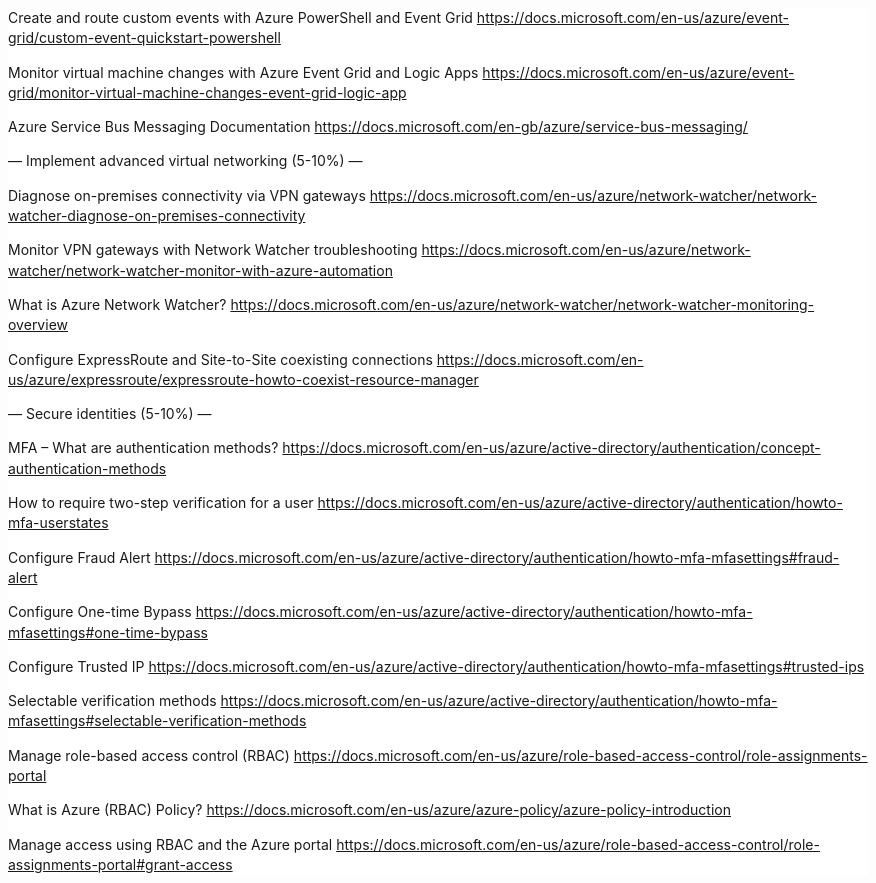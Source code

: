 Create and route custom events with Azure PowerShell and Event Grid
https://docs.microsoft.com/en-us/azure/event-grid/custom-event-quickstart-powershell

Monitor virtual machine changes with Azure Event Grid and Logic Apps
https://docs.microsoft.com/en-us/azure/event-grid/monitor-virtual-machine-changes-event-grid-logic-app

Azure Service Bus Messaging Documentation
https://docs.microsoft.com/en-gb/azure/service-bus-messaging/


— Implement advanced virtual networking (5-10%) —


Diagnose on-premises connectivity via VPN gateways
https://docs.microsoft.com/en-us/azure/network-watcher/network-watcher-diagnose-on-premises-connectivity

Monitor VPN gateways with Network Watcher troubleshooting
https://docs.microsoft.com/en-us/azure/network-watcher/network-watcher-monitor-with-azure-automation

What is Azure Network Watcher?
https://docs.microsoft.com/en-us/azure/network-watcher/network-watcher-monitoring-overview

Configure ExpressRoute and Site-to-Site coexisting connections
https://docs.microsoft.com/en-us/azure/expressroute/expressroute-howto-coexist-resource-manager

— Secure identities (5-10%) —

MFA – What are authentication methods?
https://docs.microsoft.com/en-us/azure/active-directory/authentication/concept-authentication-methods

How to require two-step verification for a user
https://docs.microsoft.com/en-us/azure/active-directory/authentication/howto-mfa-userstates

Configure Fraud Alert
https://docs.microsoft.com/en-us/azure/active-directory/authentication/howto-mfa-mfasettings#fraud-alert

Configure One-time Bypass
https://docs.microsoft.com/en-us/azure/active-directory/authentication/howto-mfa-mfasettings#one-time-bypass

Configure Trusted IP
https://docs.microsoft.com/en-us/azure/active-directory/authentication/howto-mfa-mfasettings#trusted-ips

Selectable verification methods
https://docs.microsoft.com/en-us/azure/active-directory/authentication/howto-mfa-mfasettings#selectable-verification-methods

Manage role-based access control (RBAC)
https://docs.microsoft.com/en-us/azure/role-based-access-control/role-assignments-portal

What is Azure (RBAC) Policy?
https://docs.microsoft.com/en-us/azure/azure-policy/azure-policy-introduction

Manage access using RBAC and the Azure portal
https://docs.microsoft.com/en-us/azure/role-based-access-control/role-assignments-portal#grant-access
